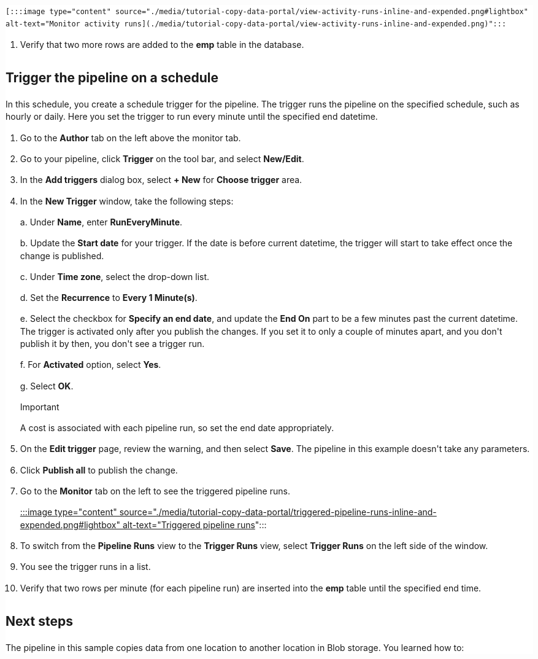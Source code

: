     [:::image type="content" source="./media/tutorial-copy-data-portal/view-activity-runs-inline-and-expended.png#lightbox" alt-text="Monitor activity runs](./media/tutorial-copy-data-portal/view-activity-runs-inline-and-expended.png)":::

1. Verify that two more rows are added to the **emp** table in the database.

## Trigger the pipeline on a schedule
In this schedule, you create a schedule trigger for the pipeline. The trigger runs the pipeline on the specified schedule, such as hourly or daily. Here you set the trigger to run every minute until the specified end datetime.

1. Go to the **Author** tab on the left above the monitor tab.

1. Go to your pipeline, click **Trigger** on the tool bar, and select **New/Edit**.

1. In the **Add triggers** dialog box, select **+ New** for **Choose trigger** area.

1. In the **New Trigger** window, take the following steps:

    a. Under **Name**, enter **RunEveryMinute**.

    b. Update the **Start date** for your trigger. If the date is before current datetime, the trigger will start to take effect once the change is published. 

    c. Under **Time zone**, select the drop-down list.

    d. Set the **Recurrence** to **Every 1 Minute(s)**.

    e. Select the checkbox for **Specify an end date**, and update the **End On** part to be a few minutes past the current datetime. The trigger is activated only after you publish the changes. If you set it to only a couple of minutes apart, and you don't publish it by then, you don't see a trigger run.

    f. For **Activated** option, select **Yes**.

    g. Select **OK**.

    > [!IMPORTANT]
    > A cost is associated with each pipeline run, so set the end date appropriately.

1. On the **Edit trigger** page, review the warning, and then select **Save**. The pipeline in this example doesn't take any parameters.

1. Click **Publish all** to publish the change.

1. Go to the **Monitor** tab on the left to see the triggered pipeline runs.

    [:::image type="content" source="./media/tutorial-copy-data-portal/triggered-pipeline-runs-inline-and-expended.png#lightbox" alt-text="Triggered pipeline runs](./media/tutorial-copy-data-portal/triggered-pipeline-runs-inline-and-expended.png)":::

1. To switch from the **Pipeline Runs** view to the **Trigger Runs** view, select **Trigger Runs** on the left side of the window.

1. You see the trigger runs in a list.

1. Verify that two rows per minute (for each pipeline run) are inserted into the **emp** table until the specified end time.

## Next steps
The pipeline in this sample copies data from one location to another location in Blob storage. You learned how to:
